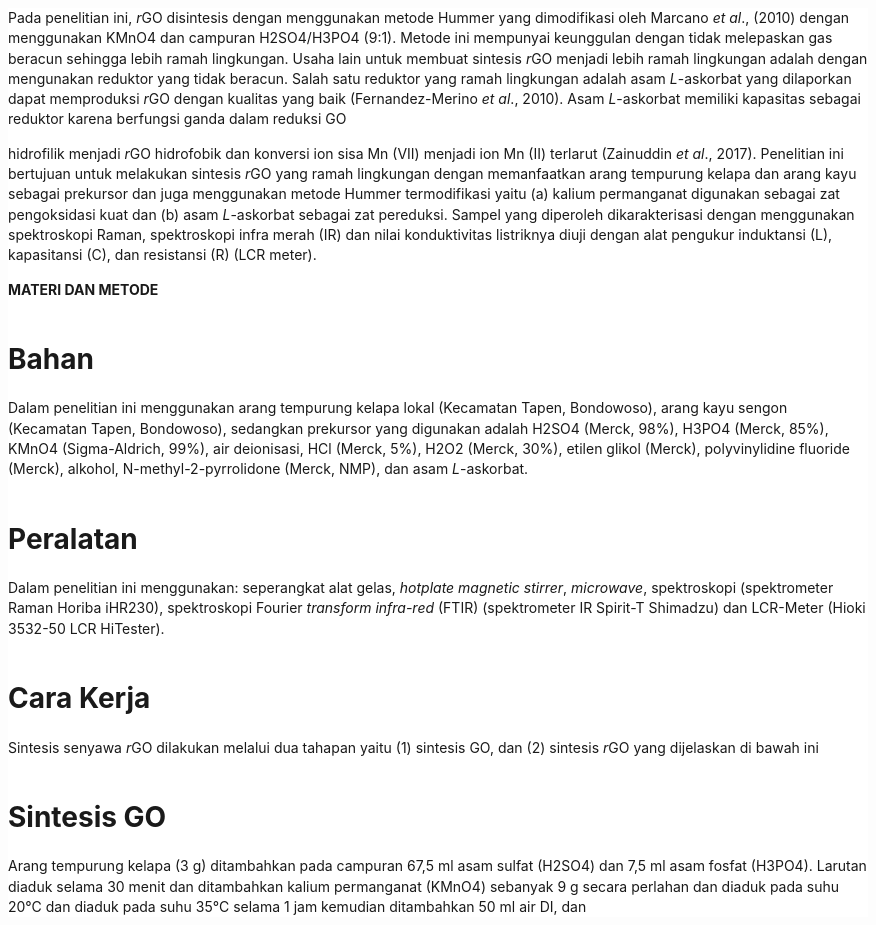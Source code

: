 <p><span class="font4">Pada penelitian ini, </span><span class="font4" style="font-style:italic;">r</span><span class="font4">GO disintesis dengan menggunakan metode Hummer yang dimodifikasi oleh Marcano </span><span class="font4" style="font-style:italic;">et al</span><span class="font4">., (2010) dengan menggunakan KMnO</span><span class="font1">4 </span><span class="font4">dan campuran H</span><span class="font1">2</span><span class="font4">SO</span><span class="font1">4</span><span class="font4">/H</span><span class="font1">3</span><span class="font4">PO</span><span class="font1">4 </span><span class="font4">(9:1). Metode ini mempunyai keunggulan dengan tidak melepaskan gas beracun sehingga lebih ramah lingkungan. Usaha lain untuk membuat sintesis </span><span class="font4" style="font-style:italic;">r</span><span class="font4">GO menjadi lebih ramah lingkungan adalah dengan mengunakan reduktor yang tidak beracun. Salah satu reduktor yang ramah lingkungan adalah asam </span><span class="font4" style="font-style:italic;">L</span><span class="font4">-askorbat yang dilaporkan dapat memproduksi </span><span class="font4" style="font-style:italic;">r</span><span class="font4">GO dengan kualitas yang baik (Fernandez-Merino </span><span class="font4" style="font-style:italic;">et al</span><span class="font4">., 2010). Asam </span><span class="font4" style="font-style:italic;">L</span><span class="font4">-askorbat memiliki kapasitas sebagai reduktor karena berfungsi ganda dalam reduksi GO</span></p>
<p><span class="font4">hidrofilik menjadi </span><span class="font4" style="font-style:italic;">r</span><span class="font4">GO hidrofobik dan konversi ion sisa Mn (VII) menjadi ion Mn (II) terlarut (Zainuddin </span><span class="font4" style="font-style:italic;">et al</span><span class="font4">., 2017). Penelitian ini bertujuan untuk melakukan sintesis </span><span class="font4" style="font-style:italic;">r</span><span class="font4">GO yang ramah lingkungan dengan memanfaatkan arang tempurung kelapa dan arang kayu sebagai prekursor dan juga menggunakan metode Hummer termodifikasi yaitu (a) kalium permanganat digunakan sebagai zat pengoksidasi kuat dan (b) asam </span><span class="font4" style="font-style:italic;">L</span><span class="font4">-askorbat sebagai zat pereduksi. Sampel yang diperoleh dikarakterisasi dengan menggunakan spektroskopi Raman, spektroskopi infra merah (IR) dan nilai konduktivitas listriknya diuji dengan alat pengukur induktansi (L), kapasitansi (C), dan resistansi (R) (LCR meter).</span></p>
<p><span class="font4" style="font-weight:bold;">MATERI DAN METODE</span></p>
<h1><a name="bookmark6"></a><span class="font4" style="font-weight:bold;"><a name="bookmark7"></a>Bahan</span></h1>
<p><span class="font4">Dalam penelitian ini menggunakan arang tempurung kelapa lokal (Kecamatan Tapen, Bondowoso), arang kayu sengon (Kecamatan Tapen, Bondowoso), sedangkan prekursor yang digunakan adalah H</span><span class="font1">2</span><span class="font4">SO</span><span class="font1">4 </span><span class="font4">(Merck, 98%), H</span><span class="font1">3</span><span class="font4">PO</span><span class="font1">4 </span><span class="font4">(Merck, 85%), KMnO</span><span class="font1">4 </span><span class="font4">(Sigma-Aldrich, 99%), air deionisasi, HCl (Merck, 5%), H</span><span class="font1">2</span><span class="font4">O</span><span class="font1">2 </span><span class="font4">(Merck, 30%), etilen glikol (Merck), polyvinylidine fluoride (Merck), alkohol, N-methyl-2-pyrrolidone (Merck, NMP), dan asam </span><span class="font4" style="font-style:italic;">L</span><span class="font4">-askorbat.</span></p>
<h1><a name="bookmark8"></a><span class="font4" style="font-weight:bold;"><a name="bookmark9"></a>Peralatan</span></h1>
<p><span class="font4">Dalam penelitian ini menggunakan: seperangkat alat gelas, </span><span class="font4" style="font-style:italic;">hotplate magnetic stirrer</span><span class="font4">, </span><span class="font4" style="font-style:italic;">microwave</span><span class="font4">, spektroskopi (spektrometer Raman Horiba iHR230), spektroskopi Fourier </span><span class="font4" style="font-style:italic;">transform infra-red</span><span class="font4"> (FTIR) (spektrometer IR Spirit-T Shimadzu) dan LCR-Meter (Hioki 3532-50 LCR HiTester).</span></p>
<h1><a name="bookmark10"></a><span class="font4" style="font-weight:bold;"><a name="bookmark11"></a>Cara Kerja</span></h1>
<p><span class="font4">Sintesis senyawa </span><span class="font4" style="font-style:italic;">r</span><span class="font4">GO dilakukan melalui dua tahapan yaitu (1) sintesis GO, dan (2) sintesis </span><span class="font4" style="font-style:italic;">r</span><span class="font4">GO yang dijelaskan di bawah ini</span></p>
<h1><a name="bookmark12"></a><span class="font4" style="font-weight:bold;"><a name="bookmark13"></a>Sintesis GO</span></h1>
<p><span class="font4">Arang tempurung kelapa (3 g) ditambahkan pada campuran 67,5 ml asam sulfat (H</span><span class="font1">2</span><span class="font4">SO</span><span class="font1">4</span><span class="font4">) dan 7,5 ml asam fosfat (H</span><span class="font1">3</span><span class="font4">PO</span><span class="font1">4</span><span class="font4">). Larutan diaduk selama 30 menit dan ditambahkan kalium permanganat (KMnO</span><span class="font1">4</span><span class="font4">) sebanyak 9 g secara perlahan dan diaduk pada suhu 20°C dan diaduk pada suhu 35°C selama 1 jam kemudian ditambahkan 50 ml air DI, dan</span></p>
